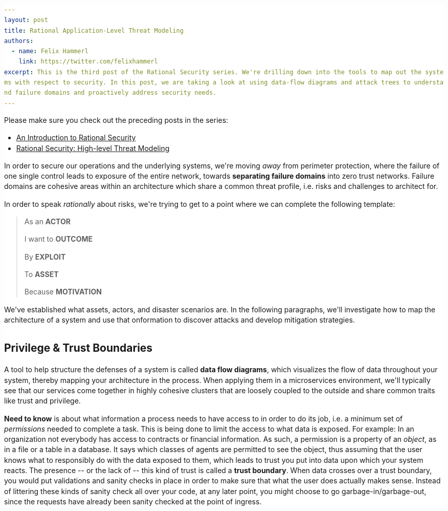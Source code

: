 ```yaml
---
layout: post
title: Rational Application-Level Threat Modeling
authors:
  - name: Felix Hammerl
    link: https://twitter.com/felixhammerl
excerpt: This is the third post of the Rational Security series. We're drilling down into the tools to map out the systems with respect to security. In this post, we are taking a look at using data-flow diagrams and attack trees to understand failure domains and proactively address security needs.
---
```


Please make sure you check out the preceding posts in the series:

* [An Introduction to Rational Security](https://felixhammerl.com/2018/05/03/Sec-1-Introduction-to-Rational-Security.html)
* [Rational Security: High-level Threat Modeling](https://felixhammerl.com/2018/05/03/Sec-2-High-Level-Threat-Modeling.html)

In order to secure our operations and the underlying systems, we're moving *away* from perimeter protection, where the failure of one single control leads to exposure of the entire network, towards **separating failure domains** into zero trust networks. Failure domains are cohesive areas within an architecture which share a common threat profile, i.e. risks and challenges to architect for.

In order to speak *rationally* about risks, we're trying to get to a point where we can complete the following template:

> As an **ACTOR**
>
> I want to **OUTCOME**
>
> By **EXPLOIT**
>
> To **ASSET**
>
> Because **MOTIVATION**

We've established what assets, actors, and disaster scenarios are. In the following paragraphs, we'll investigate how to map the architecture of a system and use that onformation to discover attacks and develop mitigation strategies.

## Privilege & Trust Boundaries

A tool to help structure the defenses of a system is called **data flow diagrams**, which visualizes the flow of data throughout your system, thereby mapping your architecture in the process. When applying them in a microservices environment, we'll typically see that our services come together in highly cohesive clusters that are loosely coupled to the outside and share common traits like trust and privilege.

**Need to know** is about what information a process needs to have access to in order to do its job, i.e. a minimum set of *permissions* needed to complete a task. This is being done to limit the access to what data is exposed. For example: In an organization not everybody has access to contracts or financial information. As such, a permission is a property of an *object*, as in a file or a table in a database. It says which classes of agents are permitted to see the object, thus assuming that the user knows what to responsibly do with the data exposed to them, which leads to trust you put into data upon which your system reacts. The presence -- or the lack of -- this kind of trust is called a **trust boundary**. When data crosses over a trust boundary, you would put validations and sanity checks in place in order to make sure that what the user does actually makes sense. Instead of littering these kinds of sanity check all over your code, at any later point, you might choose to go garbage-in/garbage-out, since the requests have already been sanity checked at the point of ingress.

